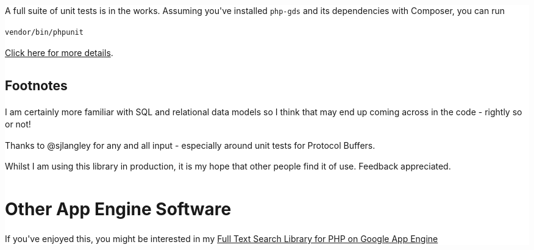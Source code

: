 A full suite of unit tests is in the works. Assuming you've installed `php-gds` and its dependencies with Composer, you can run

```bash
vendor/bin/phpunit
```

[Click here for more details](tests/).

## Footnotes ##

I am certainly more familiar with SQL and relational data models so I think that may end up coming across in the code - rightly so or not!

Thanks to @sjlangley for any and all input - especially around unit tests for Protocol Buffers.

Whilst I am using this library in production, it is my hope that other people find it of use. Feedback appreciated.

# Other App Engine Software #

If you've enjoyed this, you might be interested in my [Full Text Search Library for PHP on Google App Engine](https://github.com/tomwalder/php-appengine-search)
